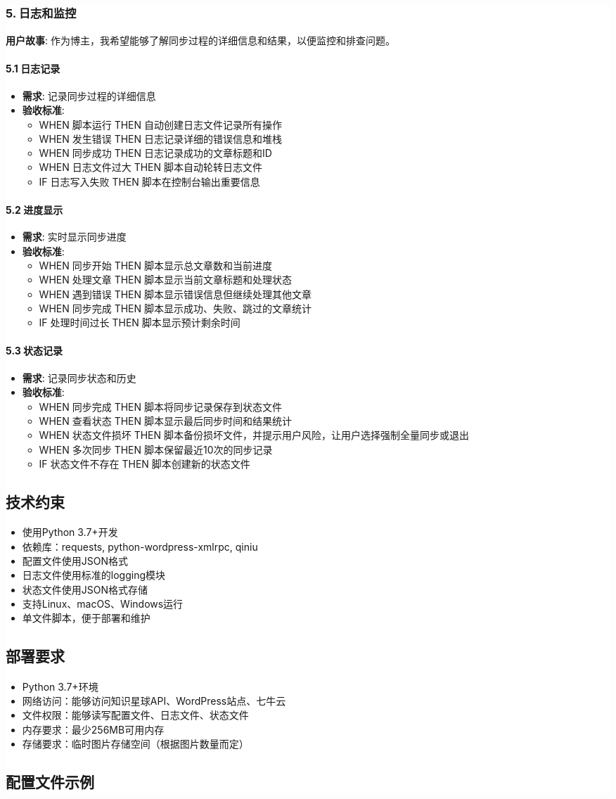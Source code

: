 ### 5. 日志和监控

**用户故事**: 作为博主，我希望能够了解同步过程的详细信息和结果，以便监控和排查问题。

#### 5.1 日志记录
- **需求**: 记录同步过程的详细信息
- **验收标准**:
  - WHEN 脚本运行 THEN 自动创建日志文件记录所有操作
  - WHEN 发生错误 THEN 日志记录详细的错误信息和堆栈
  - WHEN 同步成功 THEN 日志记录成功的文章标题和ID
  - WHEN 日志文件过大 THEN 脚本自动轮转日志文件
  - IF 日志写入失败 THEN 脚本在控制台输出重要信息

#### 5.2 进度显示
- **需求**: 实时显示同步进度
- **验收标准**:
  - WHEN 同步开始 THEN 脚本显示总文章数和当前进度
  - WHEN 处理文章 THEN 脚本显示当前文章标题和处理状态
  - WHEN 遇到错误 THEN 脚本显示错误信息但继续处理其他文章
  - WHEN 同步完成 THEN 脚本显示成功、失败、跳过的文章统计
  - IF 处理时间过长 THEN 脚本显示预计剩余时间

#### 5.3 状态记录
- **需求**: 记录同步状态和历史
- **验收标准**:
  - WHEN 同步完成 THEN 脚本将同步记录保存到状态文件
  - WHEN 查看状态 THEN 脚本显示最后同步时间和结果统计
  - WHEN 状态文件损坏 THEN 脚本备份损坏文件，并提示用户风险，让用户选择强制全量同步或退出
  - WHEN 多次同步 THEN 脚本保留最近10次的同步记录
  - IF 状态文件不存在 THEN 脚本创建新的状态文件

## 技术约束

- 使用Python 3.7+开发
- 依赖库：requests, python-wordpress-xmlrpc, qiniu
- 配置文件使用JSON格式
- 日志文件使用标准的logging模块
- 状态文件使用JSON格式存储
- 支持Linux、macOS、Windows运行
- 单文件脚本，便于部署和维护

## 部署要求

- Python 3.7+环境
- 网络访问：能够访问知识星球API、WordPress站点、七牛云
- 文件权限：能够读写配置文件、日志文件、状态文件
- 内存要求：最少256MB可用内存
- 存储要求：临时图片存储空间（根据图片数量而定）

## 配置文件示例
